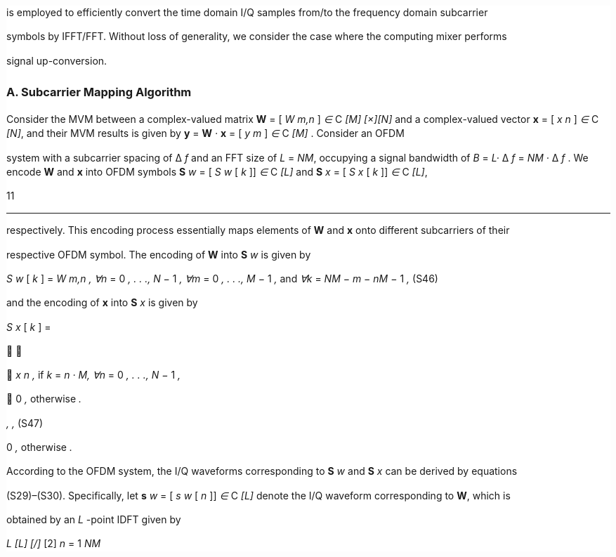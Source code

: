 is employed to efficiently convert the time domain I/Q samples from/to the frequency domain subcarrier

symbols by IFFT/FFT. Without loss of generality, we consider the case where the computing mixer performs

signal up-conversion.
### **A. Subcarrier Mapping Algorithm**

Consider the MVM between a complex-valued matrix **W** = [ *W* *m,n* ] *∈* C *[M]* *[×][N]* and a complex-valued vector
**x** = [ *x* *n* ] *∈* C *[N]*, and their MVM results is given by **y** = **W** *·* **x** = [ *y* *m* ] *∈* C *[M]* . Consider an OFDM

system with a subcarrier spacing of ∆ *f* and an FFT size of *L* = *NM*, occupying a signal bandwidth of
*B* = *L·* ∆ *f* = *NM ·* ∆ *f* . We encode **W** and **x** into OFDM symbols **S** *w* = [ *S* *w* [ *k* ]] *∈* C *[L]* and **S** *x* = [ *S* *x* [ *k* ]] *∈* C *[L]*,

11


-----

respectively. This encoding process essentially maps elements of **W** and **x** onto different subcarriers of their

respective OFDM symbol. The encoding of **W** into **S** *w* is given by

*S* *w* [ *k* ] = *W* *m,n* *, ∀n* = 0 *, . . ., N −* 1 *, ∀m* = 0 *, . . ., M −* 1 *,* and *∀k* = *NM −* *m −* *nM −* 1 *,* (S46)

and the encoding of **x** into **S** *x* is given by


*S* *x* [ *k* ] =






 *x* *n* *,* if *k* = *n · M, ∀n* = 0 *, . . ., N −* 1 *,*

 0 *,* otherwise *.*


*,* *,* (S47)

0 *,* otherwise *.*


According to the OFDM system, the I/Q waveforms corresponding to **S** *w* and **S** *x* can be derived by equations

(S29)–(S30). Specifically, let **s** *w* = [ *s* *w* [ *n* ]] *∈* C *[L]* denote the I/Q waveform corresponding to **W**, which is

obtained by an *L* -point IDFT given by


*L* *[L]* *[/]* [2] *n* = 1
*NM*
